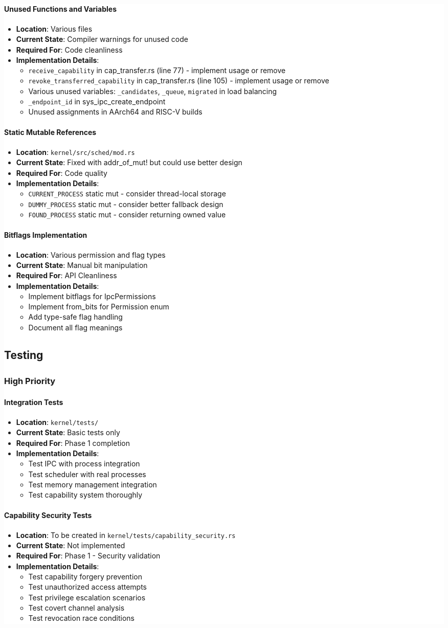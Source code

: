 #### Unused Functions and Variables
- **Location**: Various files
- **Current State**: Compiler warnings for unused code
- **Required For**: Code cleanliness
- **Implementation Details**:
  - `receive_capability` in cap_transfer.rs (line 77) - implement usage or remove
  - `revoke_transferred_capability` in cap_transfer.rs (line 105) - implement usage or remove
  - Various unused variables: `_candidates`, `_queue`, `migrated` in load balancing
  - `_endpoint_id` in sys_ipc_create_endpoint
  - Unused assignments in AArch64 and RISC-V builds

#### Static Mutable References
- **Location**: `kernel/src/sched/mod.rs`
- **Current State**: Fixed with addr_of_mut! but could use better design
- **Required For**: Code quality
- **Implementation Details**:
  - `CURRENT_PROCESS` static mut - consider thread-local storage
  - `DUMMY_PROCESS` static mut - consider better fallback design
  - `FOUND_PROCESS` static mut - consider returning owned value

#### Bitflags Implementation
- **Location**: Various permission and flag types
- **Current State**: Manual bit manipulation
- **Required For**: API Cleanliness
- **Implementation Details**:
  - Implement bitflags for IpcPermissions
  - Implement from_bits for Permission enum
  - Add type-safe flag handling
  - Document all flag meanings

## Testing

### High Priority

#### Integration Tests
- **Location**: `kernel/tests/`
- **Current State**: Basic tests only
- **Required For**: Phase 1 completion
- **Implementation Details**:
  - Test IPC with process integration
  - Test scheduler with real processes
  - Test memory management integration
  - Test capability system thoroughly

#### Capability Security Tests
- **Location**: To be created in `kernel/tests/capability_security.rs`
- **Current State**: Not implemented
- **Required For**: Phase 1 - Security validation
- **Implementation Details**:
  - Test capability forgery prevention
  - Test unauthorized access attempts
  - Test privilege escalation scenarios
  - Test covert channel analysis
  - Test revocation race conditions
